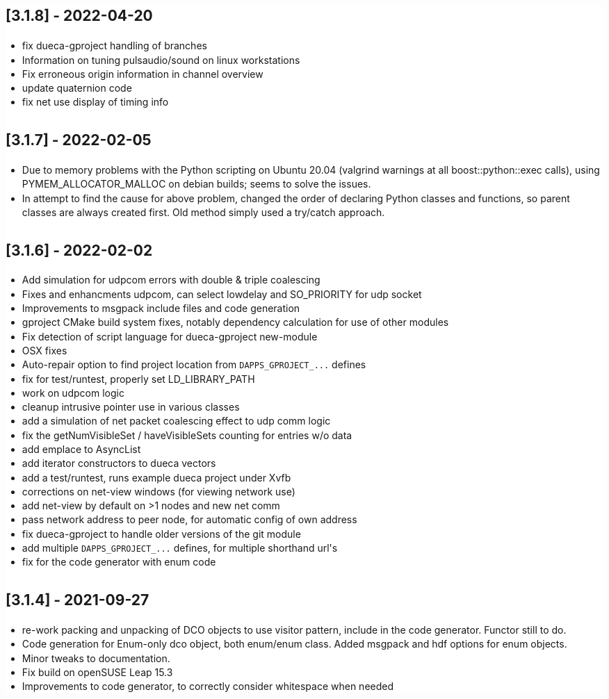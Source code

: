 ## [3.1.8] - 2022-04-20

- fix dueca-gproject handling of branches
- Information on tuning pulsaudio/sound on linux workstations
- Fix erroneous origin information in channel overview
- update quaternion code
- fix net use display of timing info

## [3.1.7] - 2022-02-05

- Due to memory problems with the Python scripting on Ubuntu 20.04 (valgrind
  warnings at all boost::python::exec calls), using PYMEM\_ALLOCATOR\_MALLOC
  on debian builds; seems to solve the issues.
- In attempt to find the cause for above problem, changed the order of
  declaring Python classes and functions, so parent classes are always
  created first. Old method simply used a try/catch approach.

## [3.1.6] - 2022-02-02

- Add simulation for udpcom errors with double & triple coalescing
- Fixes and enhancments udpcom, can select lowdelay and SO_PRIORITY for
  udp socket
- Improvements to msgpack include files and code generation
- gproject CMake build system fixes, notably dependency calculation for use of
  other modules
- Fix detection of script language for dueca-gproject new-module
- OSX fixes
- Auto-repair option to find project location from `DAPPS_GPROJECT_...`
  defines
- fix for test/runtest, properly set LD_LIBRARY_PATH
- work on udpcom logic
- cleanup intrusive pointer use in various classes
- add a simulation of net packet coalescing effect to udp comm logic
- fix the getNumVisibleSet / haveVisibleSets counting for entries w/o data
- add emplace to AsyncList
- add iterator constructors to dueca vectors
- add a test/runtest, runs example dueca project under Xvfb
- corrections on net-view windows (for viewing network use)
- add net-view by default on >1 nodes and new net comm
- pass network address to peer node, for automatic config of own address
- fix dueca-gproject to handle older versions of the git module
- add multiple `DAPPS_GPROJECT_...` defines, for multiple shorthand url's
- fix for the code generator with enum code

## [3.1.4] - 2021-09-27

- re-work packing and unpacking of DCO objects to use visitor pattern,
  include in the code generator. Functor still to do.
- Code generation for Enum-only dco object, both enum/enum class. Added
  msgpack and hdf options for enum objects.
- Minor tweaks to documentation.
- Fix build on openSUSE Leap 15.3
- Improvements to code generator, to correctly consider whitespace when
  needed
